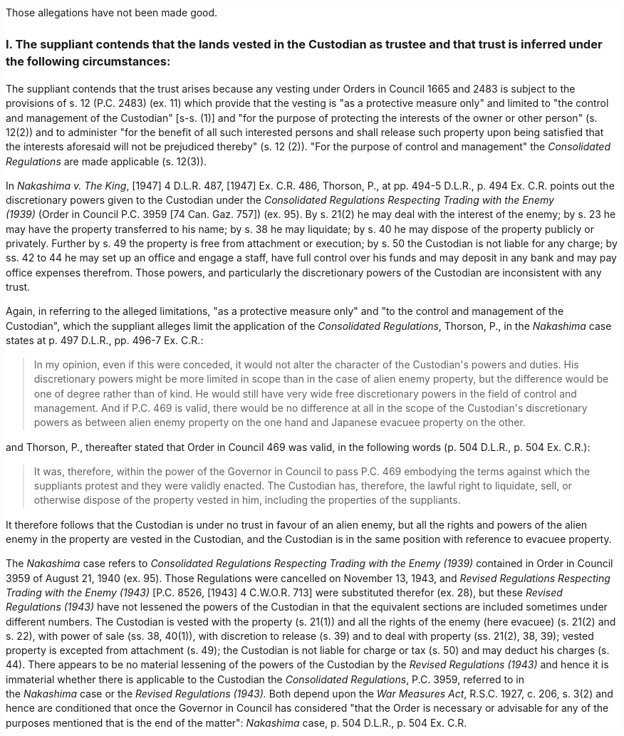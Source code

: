 Those allegations have not been made good. 

### I. The suppliant contends that the lands vested in the Custodian as trustee and that trust is inferred under the following circumstances:

The suppliant contends that the trust arises because any vesting under Orders in Council 1665 and 2483 is subject to the provisions of s. 12 (P.C. 2483) (ex. 11) which provide that the vesting is "as a protective measure only" and limited to "the control and management of the Custodian" [s-s. (1)] and "for the purpose of protecting the interests of the owner or other person" (s. 12(2)) and to administer "for the benefit of all such interested persons and shall release such property upon being satisfied that the interests aforesaid will not be prejudiced thereby" (s. 12 (2)). "For the purpose of control and management" the *Consolidated Regulations* are made applicable (s. 12(3)). 

In *Nakashima v. The King*, [1947] 4 D.L.R. 487, [1947] Ex. C.R. 486, Thorson, P., at pp. 494-5 D.L.R., p. 494 Ex. C.R. points out the discretionary powers given to the Custodian under the *Consolidated Regulations Respecting Trading with the Enemy (1939)* (Order in Council P.C. 3959 [74 Can. Gaz. 757]) (ex. 95). By s. 21(2) he may deal with the interest of the enemy; by s. 23 he may have the property transferred to his name; by s. 38 he may liquidate; by s. 40 he may dispose of the property publicly or privately. Further by s. 49 the property is free from attachment or execution; by s. 50 the Custodian is not liable for any charge; by ss. 42 to 44 he may set up an office and engage a staff, have full control over his funds and may deposit in any bank and may pay office expenses therefrom. Those powers, and particularly the discretionary powers of the Custodian are inconsistent with any trust. 

Again, in referring to the alleged limitations, "as a protective measure only" and "to the control and management of the Custodian", which the suppliant alleges limit the application of the *Consolidated Regulations*, Thorson, P., in the *Nakashima* case states at p. 497 D.L.R., pp. 496-7 Ex. C.R.: 

> In my opinion, even if this were conceded, it would not alter the character of the Custodian's powers and duties. His discretionary powers might be more limited in scope than in the case of alien enemy property, but the difference would be one of degree rather than of kind. He would still have very wide free discretionary powers in the field of control and management. And if P.C. 469 is valid, there would be no difference at all in the scope of the Custodian's discretionary powers as between alien enemy property on the one hand and Japanese evacuee property on the other. 

and Thorson, P., thereafter stated that Order in Council 469 was valid, in the following words (p. 504 D.L.R., p. 504 Ex. C.R.): 

> It was, therefore, within the power of the Governor in Council to pass P.C. 469 embodying the terms against which the suppliants protest and they were validly enacted. The Custodian has, therefore, the lawful right to liquidate, sell, or otherwise dispose of the property vested in him, including the properties of the suppliants. 

It therefore follows that the Custodian is under no trust in favour of an alien enemy, but all the rights and powers of the alien enemy in the property are vested in the Custodian, and the Custodian is in the same position with reference to evacuee property. 

The *Nakashima* case refers to *Consolidated Regulations Respecting Trading with the Enemy (1939)* contained in Order in Council 3959 of August 21, 1940 (ex. 95). Those Regulations were cancelled on November 13, 1943, and *Revised Regulations Respecting Trading with the Enemy (1943)* [P.C. 8526, [1943] 4 C.W.O.R. 713] were substituted therefor (ex. 28), but these *Revised Regulations (1943)* have not lessened the powers of the Custodian in that the equivalent sections are included sometimes under different numbers. The Custodian is vested with the property (s. 21(1)) and all the rights of the enemy (here evacuee) (s. 21(2) and s. 22), with power of sale (ss. 38, 40(1)), with discretion to release (s. 39) and to deal with property (ss. 21(2), 38, 39); vested property is excepted from attachment (s. 49); the Custodian is not liable for charge or tax (s. 50) and may deduct his charges (s. 44). There appears to be no material lessening of the powers of the Custodian by the *Revised Regulations (1943)* and hence it is immaterial whether there is applicable to the Custodian the *Consolidated Regulations*, P.C. 3959, referred to in the *Nakashima* case or the *Revised Regulations (1943).* Both depend upon the *War Measures Act*, R.S.C. 1927, c. 206, s. 3(2) and hence are conditioned that once the Governor in Council has considered "that the Order is necessary or advisable for any of the purposes mentioned that is the end of the matter": *Nakashima* case, p. 504 D.L.R., p. 504 Ex. C.R. 
